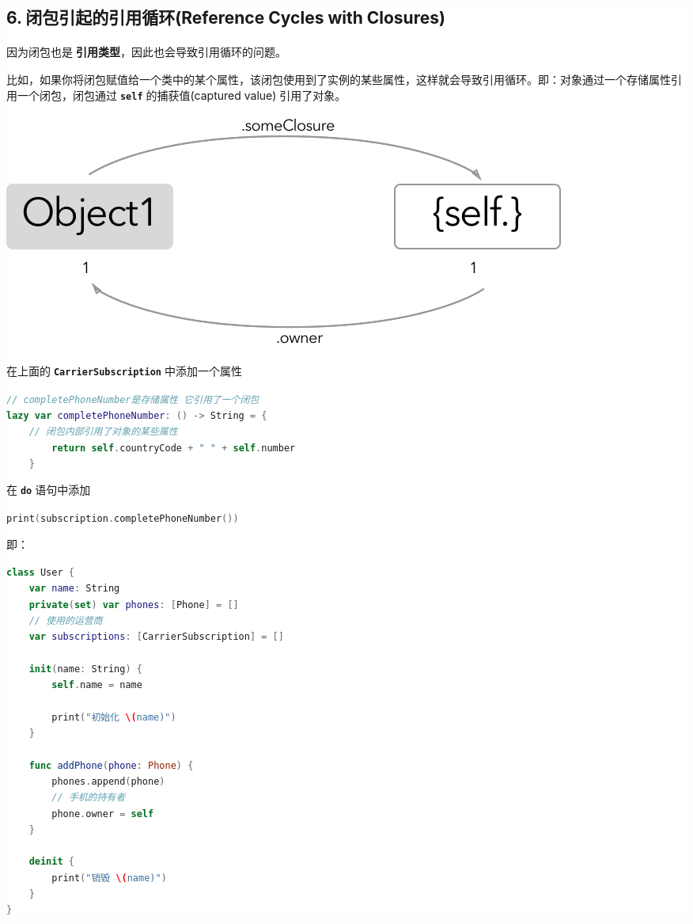 ## 6. 闭包引起的引用循环(Reference Cycles with Closures)



因为闭包也是 **引用类型**，因此也会导致引用循环的问题。

比如，如果你将闭包赋值给一个类中的某个属性，该闭包使用到了实例的某些属性，这样就会导致引用循环。即：对象通过一个存储属性引用一个闭包，闭包通过 **`self`** 的捕获值(captured value) 引用了对象。

![](./9.Closure-Referene-1.png)



在上面的 **`CarrierSubscription`** 中添加一个属性

```swift
// completePhoneNumber是存储属性 它引用了一个闭包
lazy var completePhoneNumber: () -> String = {
    // 闭包内部引用了对象的某些属性
        return self.countryCode + " " + self.number
    }
```

在 **`do`** 语句中添加 

```swift
print(subscription.completePhoneNumber())
```

即：

```swift
class User {
    var name: String
    private(set) var phones: [Phone] = []
    // 使用的运营商
    var subscriptions: [CarrierSubscription] = []
    
    init(name: String) {
        self.name = name
        
        print("初始化 \(name)")
    }
    
    func addPhone(phone: Phone) {
        phones.append(phone)
        // 手机的持有者
        phone.owner = self
    }
    
    deinit {
        print("销毁 \(name)")
    }
}
```